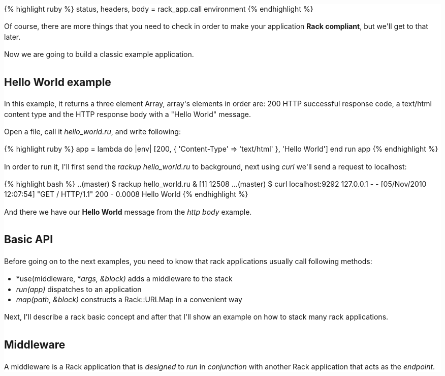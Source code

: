 {% highlight ruby %}
  status, headers, body = rack_app.call environment
{% endhighlight %}

Of course, there are more things that you need to check in order to make your application 
**Rack compliant**, but we'll get to that later.

Now we are going to build a classic example application.


## Hello World example ##
In this example, it returns a three element Array, array's elements in order are: 200 HTTP 
successful response code, a text/html content type and the HTTP response body with a "Hello 
World" message.

Open a file, call it *hello_world.ru*, and write following:

{% highlight ruby %}
  app = lambda do |env| 
    [200, 
      { 'Content-Type' => 'text/html' }, 
     'Hello World']
  end 
  run app 
{% endhighlight %}

In order to run it, I'll first send the *rackup hello_world.ru* to background, next using *curl*
we'll send a request to localhost:

{% highlight bash %}
  ..(master) $ rackup hello_world.ru &
  [1] 12508
  ...(master) $ curl localhost:9292
  127.0.0.1 - - [05/Nov/2010 12:07:54] "GET / HTTP/1.1" 200 - 0.0008
  Hello World
{% endhighlight %}

And there we have our **Hello World** message from the *http body* example.


## Basic API ##
Before going on to the next examples, you need to know that rack applications usually call
following methods:

* *use(middleware, **args, &block)* adds a middleware to the stack
* *run(app)* dispatches to an application
* *map(path, &block)* constructs a Rack::URLMap in a convenient way

Next, I'll describe a rack basic concept and after that I'll show an example on how to stack 
many rack applications.


## Middleware ##
A middleware is a Rack application that is *designed* to *run* in *conjunction* with another Rack 
application that acts as the *endpoint*.
